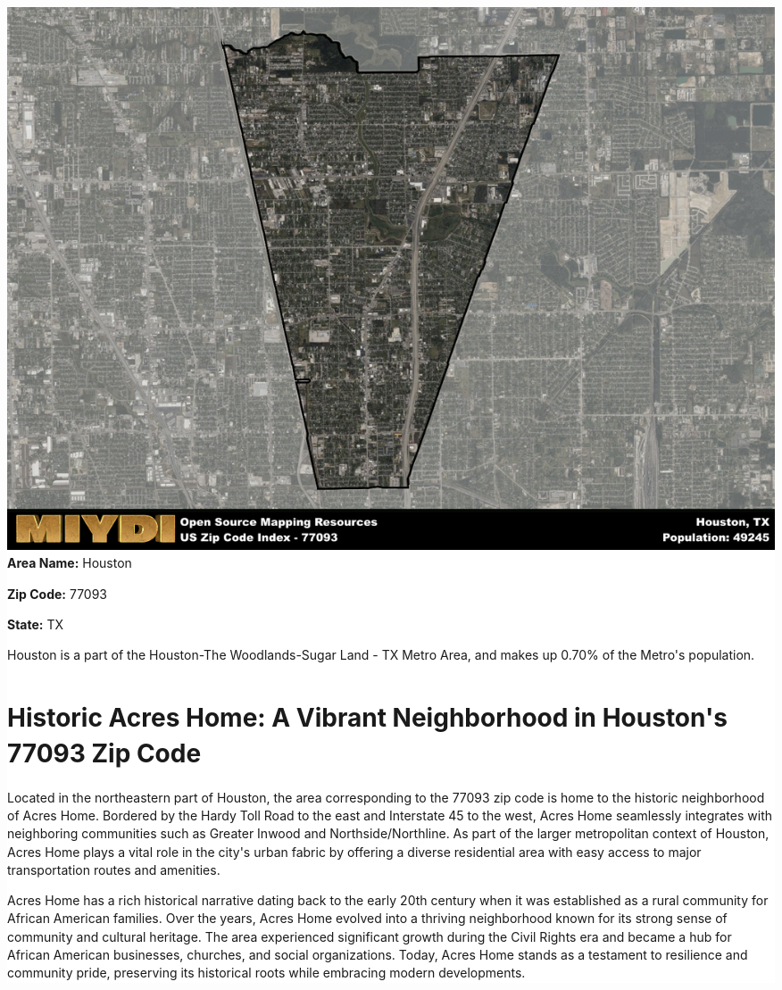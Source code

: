 ![Image Alt Text](../_images/77093.png)
**Area Name:** Houston

**Zip Code:** 77093

**State:** TX

Houston is a part of the Houston-The Woodlands-Sugar Land - TX Metro Area, and makes up 0.70% of the Metro's population.  

# Historic Acres Home: A Vibrant Neighborhood in Houston's 77093 Zip Code

Located in the northeastern part of Houston, the area corresponding to the 77093 zip code is home to the historic neighborhood of Acres Home. Bordered by the Hardy Toll Road to the east and Interstate 45 to the west, Acres Home seamlessly integrates with neighboring communities such as Greater Inwood and Northside/Northline. As part of the larger metropolitan context of Houston, Acres Home plays a vital role in the city's urban fabric by offering a diverse residential area with easy access to major transportation routes and amenities.

Acres Home has a rich historical narrative dating back to the early 20th century when it was established as a rural community for African American families. Over the years, Acres Home evolved into a thriving neighborhood known for its strong sense of community and cultural heritage. The area experienced significant growth during the Civil Rights era and became a hub for African American businesses, churches, and social organizations. Today, Acres Home stands as a testament to resilience and community pride, preserving its historical roots while embracing modern developments.
